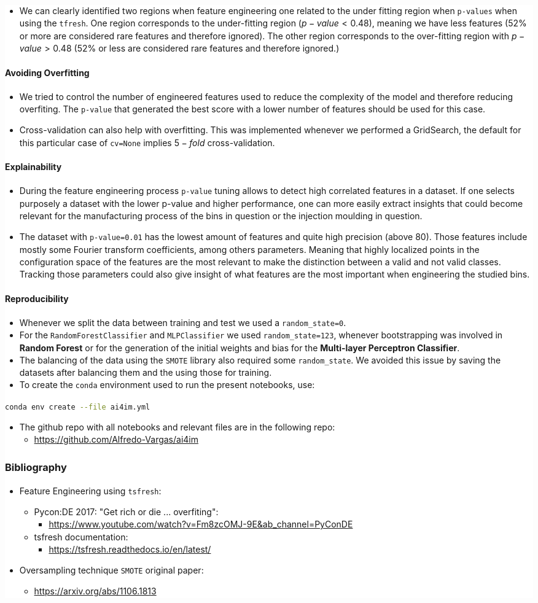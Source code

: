 - We can clearly identified two regions when feature engineering one related to the under fitting region when `p-values` when using the `tfresh`. One region corresponds to the under-fitting region ($p-value < 0.48$), meaning we have less features (52% or more are considered rare features and therefore ignored). The other region corresponds to the over-fitting region with $p-value > 0.48$ (52% or less are considered rare features and therefore ignored.)

#### Avoiding Overfitting

- We tried to control the number of engineered features used to reduce the complexity of the model and therefore reducing overfiting. The `p-value` that generated the best score with a lower number of features should be used for this case.

- Cross-validation can also help with overfitting. This was implemented whenever we performed a GridSearch, the default for this particular case of `cv=None` implies $5-fold$ cross-validation.

#### Explainability

- During the feature engineering process `p-value` tuning allows to detect high correlated features in a dataset. If one selects purposely a dataset with the lower p-value and higher performance, one can more easily extract insights that could become relevant for the manufacturing process of the bins in question or the injection moulding in question.

- The dataset with `p-value=0.01` has the lowest amount of features and quite high precision (above $80%$). Those features include mostly some Fourier transform coefficients, among others parameters. Meaning that highly localized points in the configuration space of the features are the most relevant to make the distinction between a valid and not valid classes. Tracking those parameters could also give insight of what features are the most important when engineering the studied bins.

#### Reproducibility

- Whenever we split the data between training and test we used a `random_state=0`.
- For the `RandomForestClassifier` and `MLPClassifier` we used `random_state=123`, whenever bootstrapping was involved in **Random Forest** or for the generation of the initial weights and bias for the **Multi-layer Perceptron Classifier**.
- The balancing of the data using the `SMOTE` library also required some `random_state`. We avoided this issue by saving the datasets after balancing them and the using those for training.
- To create the `conda` environment used to run the present notebooks, use:

```bash
conda env create --file ai4im.yml
```

- The github repo with all notebooks and relevant files are in the following repo:
    - https://github.com/Alfredo-Vargas/ai4im

### Bibliography

- Feature Engineering using `tsfresh`:
    - Pycon:DE 2017: "Get rich or die ... overfiting":
        - https://www.youtube.com/watch?v=Fm8zcOMJ-9E&ab_channel=PyConDE
    - tsfresh documentation: 
        - https://tsfresh.readthedocs.io/en/latest/

- Oversampling technique `SMOTE` original paper:
    - https://arxiv.org/abs/1106.1813
